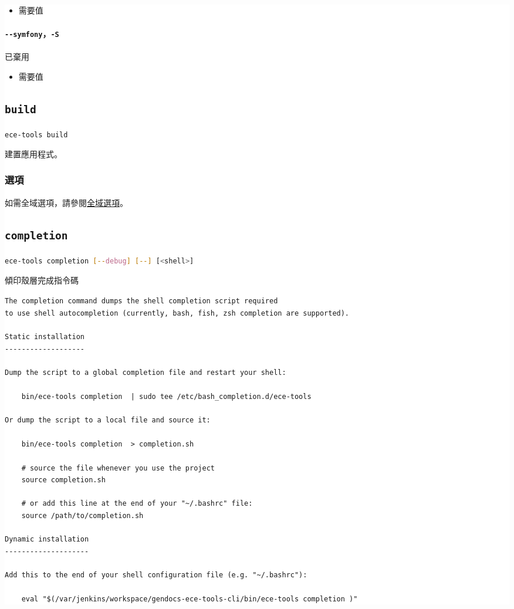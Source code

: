 - 需要值

#### `--symfony`，`-S`

已棄用

- 需要值


## `build`

```bash
ece-tools build
```

建置應用程式。

### 選項

如需全域選項，請參閱[全域選項](#global-options)。


## `completion`

```bash
ece-tools completion [--debug] [--] [<shell>]
```

傾印殼層完成指令碼

```
The completion command dumps the shell completion script required
to use shell autocompletion (currently, bash, fish, zsh completion are supported).

Static installation
-------------------

Dump the script to a global completion file and restart your shell:

    bin/ece-tools completion  | sudo tee /etc/bash_completion.d/ece-tools

Or dump the script to a local file and source it:

    bin/ece-tools completion  > completion.sh

    # source the file whenever you use the project
    source completion.sh

    # or add this line at the end of your "~/.bashrc" file:
    source /path/to/completion.sh

Dynamic installation
--------------------

Add this to the end of your shell configuration file (e.g. "~/.bashrc"):

    eval "$(/var/jenkins/workspace/gendocs-ece-tools-cli/bin/ece-tools completion )"
```
